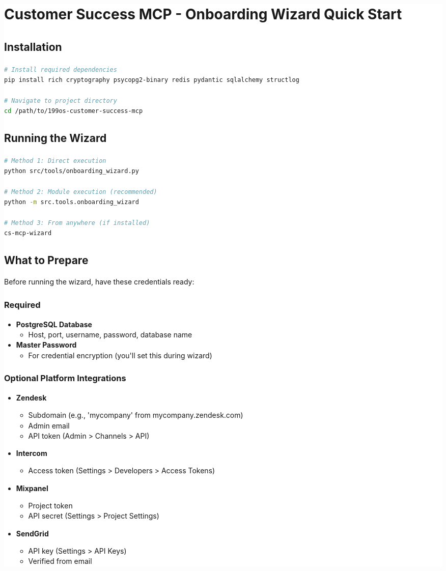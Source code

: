 # Customer Success MCP - Onboarding Wizard Quick Start

## Installation

```bash
# Install required dependencies
pip install rich cryptography psycopg2-binary redis pydantic sqlalchemy structlog

# Navigate to project directory
cd /path/to/199os-customer-success-mcp
```

## Running the Wizard

```bash
# Method 1: Direct execution
python src/tools/onboarding_wizard.py

# Method 2: Module execution (recommended)
python -m src.tools.onboarding_wizard

# Method 3: From anywhere (if installed)
cs-mcp-wizard
```

## What to Prepare

Before running the wizard, have these credentials ready:

### Required
- **PostgreSQL Database**
  - Host, port, username, password, database name
- **Master Password**
  - For credential encryption (you'll set this during wizard)

### Optional Platform Integrations
- **Zendesk**
  - Subdomain (e.g., 'mycompany' from mycompany.zendesk.com)
  - Admin email
  - API token (Admin > Channels > API)

- **Intercom**
  - Access token (Settings > Developers > Access Tokens)

- **Mixpanel**
  - Project token
  - API secret (Settings > Project Settings)

- **SendGrid**
  - API key (Settings > API Keys)
  - Verified from email
